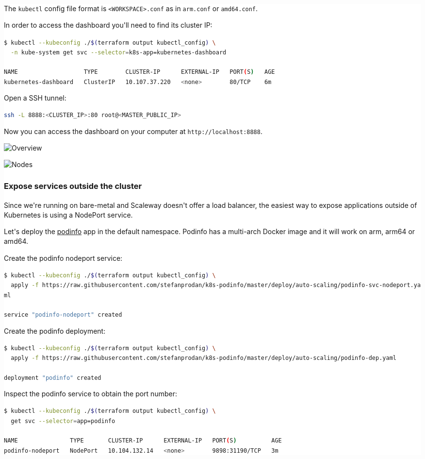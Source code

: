 The `kubectl` config file format is `<WORKSPACE>.conf` as in `arm.conf` or `amd64.conf`.

In order to access the dashboard you'll need to find its cluster IP:

```bash
$ kubectl --kubeconfig ./$(terraform output kubectl_config) \
  -n kube-system get svc --selector=k8s-app=kubernetes-dashboard

NAME                   TYPE        CLUSTER-IP      EXTERNAL-IP   PORT(S)   AGE
kubernetes-dashboard   ClusterIP   10.107.37.220   <none>        80/TCP    6m
```

Open a SSH tunnel:

```bash
ssh -L 8888:<CLUSTER_IP>:80 root@<MASTER_PUBLIC_IP>
```

Now you can access the dashboard on your computer at `http://localhost:8888`.

![Overview](https://github.com/stefanprodan/k8s-scw-baremetal/raw/master/screens/dash-overview.png)

![Nodes](https://github.com/stefanprodan/k8s-scw-baremetal/raw/master/screens/dash-nodes.png)

### Expose services outside the cluster

Since we're running on bare-metal and Scaleway doesn't offer a load balancer, the easiest way to expose 
applications outside of Kubernetes is using a NodePort service. 

Let's deploy the [podinfo](https://github.com/stefanprodan/k8s-podinfo) app in the default namespace. 
Podinfo has a multi-arch Docker image and it will work on arm, arm64 or amd64.

Create the podinfo nodeport service:

```bash
$ kubectl --kubeconfig ./$(terraform output kubectl_config) \
  apply -f https://raw.githubusercontent.com/stefanprodan/k8s-podinfo/master/deploy/auto-scaling/podinfo-svc-nodeport.yaml

service "podinfo-nodeport" created
```

Create the podinfo deployment:

```bash
$ kubectl --kubeconfig ./$(terraform output kubectl_config) \
  apply -f https://raw.githubusercontent.com/stefanprodan/k8s-podinfo/master/deploy/auto-scaling/podinfo-dep.yaml

deployment "podinfo" created
```

Inspect the podinfo service to obtain the port number:

```bash
$ kubectl --kubeconfig ./$(terraform output kubectl_config) \
  get svc --selector=app=podinfo

NAME               TYPE       CLUSTER-IP      EXTERNAL-IP   PORT(S)          AGE
podinfo-nodeport   NodePort   10.104.132.14   <none>        9898:31190/TCP   3m
```
